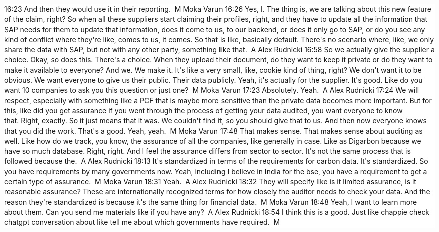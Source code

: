 16:23
And then they would use it in their reporting. 
M
Moka Varun
16:26
Yes, I. The thing is, we are talking about this new feature of the claim, right? So when all these suppliers start claiming their profiles, right, and they have to update all the information that SAP needs for them to update that information, does it come to us, to our backend, or does it only go to SAP, or do you see any kind of conflict where they're like, comes to us, it comes. So that is like, basically default. There's no scenario where, like, we only share the data with SAP, but not with any other party, something like that. 
A
Alex Rudnicki
16:58
So we actually give the supplier a choice. Okay, so does this. There's a choice. When they upload their document, do they want to keep it private or do they want to make it available to everyone? And we. We make it. It's like a very small, like, cookie kind of thing, right? We don't want it to be obvious. We want everyone to give us their public. Their data publicly. Yeah, it's actually for the supplier. It's good. Like do you want 10 companies to ask you this question or just one? 
M
Moka Varun
17:23
Absolutely. Yeah. 
A
Alex Rudnicki
17:24
We will respect, especially with something like a PCF that is maybe more sensitive than the private data becomes more important. But for this, like did you get assurance if you went through the process of getting your data audited, you want everyone to know that. Right, exactly. So it just means that it was. We couldn't find it, so you should give that to us. And then now everyone knows that you did the work. That's a good. Yeah, yeah. 
M
Moka Varun
17:48
That makes sense. That makes sense about auditing as well. Like how do we track, you know, the assurance of all the companies, like generally in case. Like as Digarbon because we have so much database. Right, right. And I feel the assurance differs from sector to sector. It's not the same process that is followed because the. 
A
Alex Rudnicki
18:13
It's standardized in terms of the requirements for carbon data. It's standardized. So you have requirements by many governments now. Yeah, including I believe in India for the bse, you have a requirement to get a certain type of assurance. 
M
Moka Varun
18:31
Yeah. 
A
Alex Rudnicki
18:32
They will specify like is it limited assurance, is it reasonable assurance? These are internationally recognized terms for how closely the auditor needs to check your data. And the reason they're standardized is because it's the same thing for financial data. 
M
Moka Varun
18:48
Yeah, I want to learn more about them. Can you send me materials like if you have any? 
A
Alex Rudnicki
18:54
I think this is a good. Just like chappie check chatgpt conversation about like tell me about which governments have required. 
M